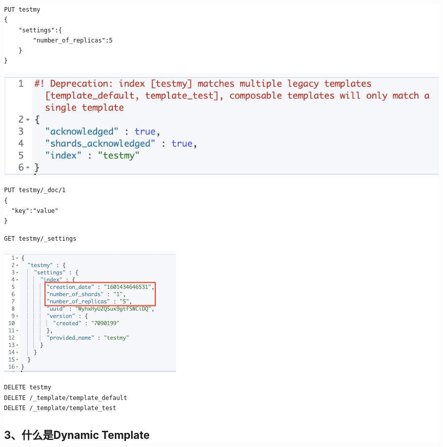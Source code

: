 ```
PUT testmy
{
	"settings":{
		"number_of_replicas":5
	}
}
```
![Alt Image Text](../images/chap3_7_6.png "body image")

```
PUT testmy/_doc/1
{
  "key":"value"
}
```

```
GET testmy/_settings
```

![Alt Image Text](../images/chap3_7_7.png "body image")

```
DELETE testmy
DELETE /_template/template_default
DELETE /_template/template_test
```


## **3、什么是Dynamic Template** 
